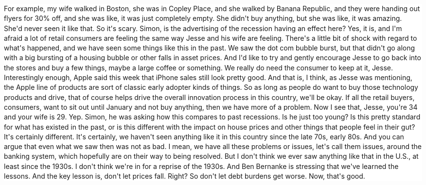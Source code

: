 For example, my wife walked in Boston, she was in
Copley Place, and she walked by Banana Republic,
and they were handing out flyers for 30% off, and
she was like, it was just completely empty.
She didn't buy anything, but she was like, it was
amazing.
She'd never seen it like that.
So it's scary.
Simon, is the advertising of the recession
having an effect here?
Yes, it is, and I'm afraid a lot of retail
consumers are feeling the same way Jesse and
his wife are feeling.
There's a little bit of shock with regard to
what's happened, and we have seen some things
like this in the past.
We saw the dot com bubble burst, but that
didn't go along with a big bursting of a housing
bubble or other falls in asset prices.
And I'd like to try and gently encourage Jesse
to go back into the stores and buy a few things,
maybe a large coffee or something.
We really do need the consumer to keep at it, Jesse.
Interestingly enough, Apple said this week that
iPhone sales still look pretty good.
And that is, I think, as Jesse was mentioning,
the Apple line of products are sort of
classic early adopter kinds of things.
So as long as people do want to buy those
technology products and drive, that of course
helps drive the overall innovation process in
this country, we'll be okay.
If all the retail buyers, consumers, want to sit
out until January and not buy anything,
then we have more of a problem.
Now I see that, Jesse, you're 34 and your
wife is 29.
Yep.
Simon, he was asking how this compares to
past recessions.
Is he just too young?
Is this pretty standard for what has existed
in the past, or is this different with the
impact on house prices and other things that
people feel in their gut?
It's certainly different.
It's certainly, we haven't seen anything like
it in this country since the late 70s, early 80s.
And you can argue that even what we saw then
was not as bad.
I mean, we have all these problems or issues,
let's call them issues, around the banking
system, which hopefully are on their way to
being resolved.
But I don't think we ever saw anything like
that in the U.S., at least since the 1930s.
I don't think we're in for a reprise of
the 1930s.
And Ben Bernanke is stressing that we've
learned the lessons.
And the key lesson is, don't let prices fall.
Right?
So don't let debt burdens get worse.
Now, that's good.